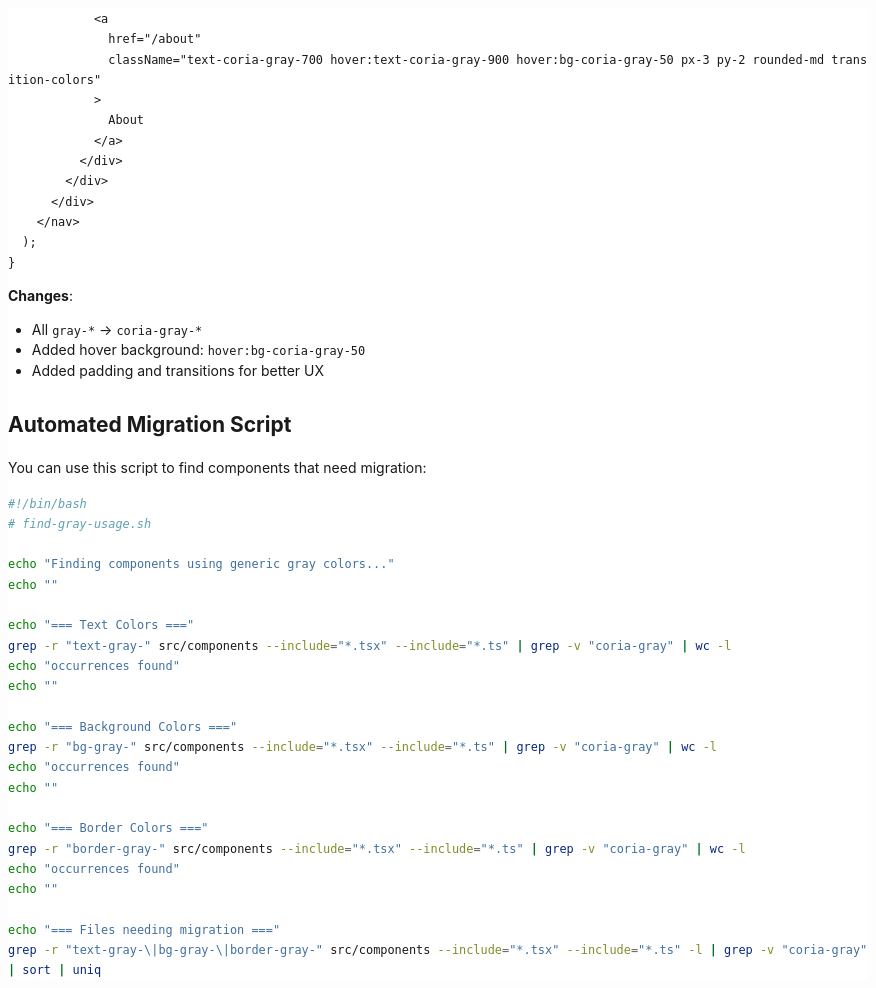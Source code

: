 ```tsx
            <a
              href="/about"
              className="text-coria-gray-700 hover:text-coria-gray-900 hover:bg-coria-gray-50 px-3 py-2 rounded-md transition-colors"
            >
              About
            </a>
          </div>
        </div>
      </div>
    </nav>
  );
}
```

**Changes**:
- All `gray-*` → `coria-gray-*`
- Added hover background: `hover:bg-coria-gray-50`
- Added padding and transitions for better UX

## Automated Migration Script

You can use this script to find components that need migration:

```bash
#!/bin/bash
# find-gray-usage.sh

echo "Finding components using generic gray colors..."
echo ""

echo "=== Text Colors ==="
grep -r "text-gray-" src/components --include="*.tsx" --include="*.ts" | grep -v "coria-gray" | wc -l
echo "occurrences found"
echo ""

echo "=== Background Colors ==="
grep -r "bg-gray-" src/components --include="*.tsx" --include="*.ts" | grep -v "coria-gray" | wc -l
echo "occurrences found"
echo ""

echo "=== Border Colors ==="
grep -r "border-gray-" src/components --include="*.tsx" --include="*.ts" | grep -v "coria-gray" | wc -l
echo "occurrences found"
echo ""

echo "=== Files needing migration ==="
grep -r "text-gray-\|bg-gray-\|border-gray-" src/components --include="*.tsx" --include="*.ts" -l | grep -v "coria-gray" | sort | uniq
```
